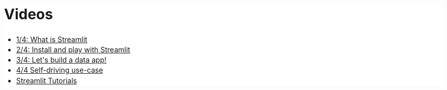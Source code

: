 # Videos

- [1/4: What is Streamlit](https://www.youtube.com/watch?v=R2nr1uZ8ffc)
- [2/4: Install and play with Streamlit](https://www.youtube.com/watch?v=sxLNCDnqyFc)
- [3/4: Let's build a data app!](https://www.youtube.com/watch?v=VtrFjkSGgKM)
- [4/4 Self-driving use-case](https://www.youtube.com/watch?v=z8vgmvtgxCs)
- [Streamlit Tutorials](https://www.youtube.com/playlist?list=PLgkF0qak9G4-TC9_tKW1V4GRcJ9cdmnlx)